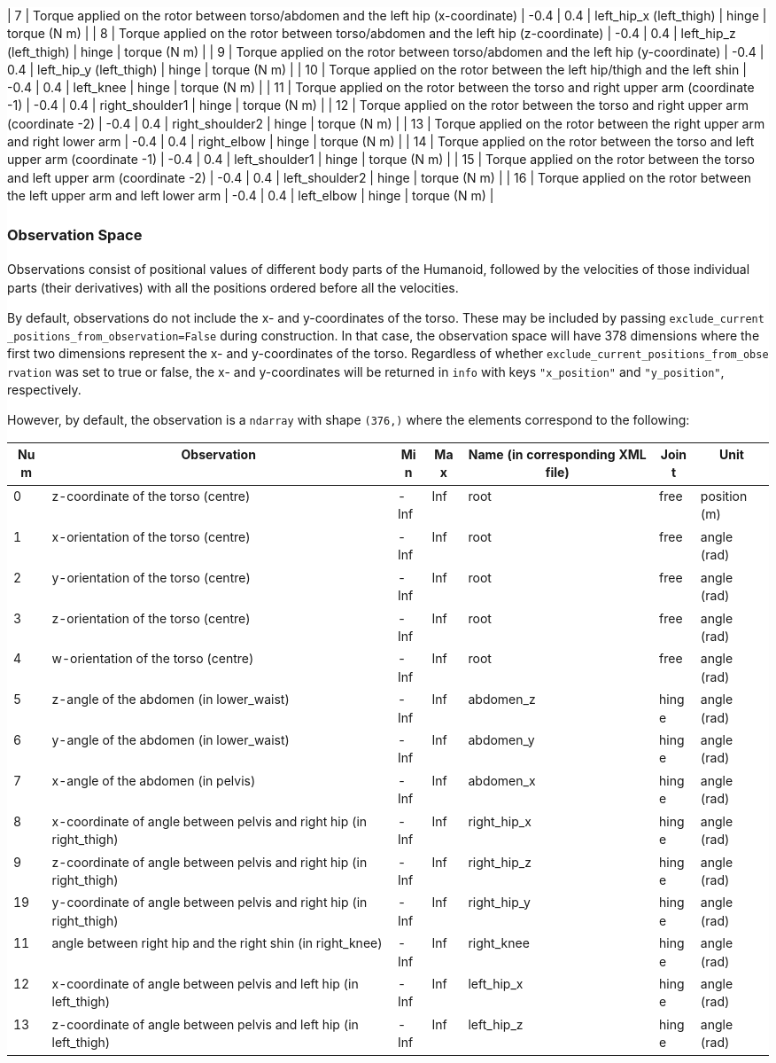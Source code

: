 | 7   | Torque applied on the rotor between torso/abdomen and the left hip (x-coordinate)  | -0.4 | 0.4 | left_hip_x (left_thigh)     | hinge | torque (N m) |
| 8   | Torque applied on the rotor between torso/abdomen and the left hip (z-coordinate)  | -0.4 | 0.4 | left_hip_z (left_thigh)     | hinge | torque (N m) |
| 9   | Torque applied on the rotor between torso/abdomen and the left hip (y-coordinate)  | -0.4 | 0.4 | left_hip_y (left_thigh)     | hinge | torque (N m) |
| 10   | Torque applied on the rotor between the left hip/thigh and the left shin          | -0.4 | 0.4 | left_knee                   | hinge | torque (N m) |
| 11   | Torque applied on the rotor between the torso and right upper arm (coordinate -1) | -0.4 | 0.4 | right_shoulder1             | hinge | torque (N m) |
| 12   | Torque applied on the rotor between the torso and right upper arm (coordinate -2) | -0.4 | 0.4 | right_shoulder2             | hinge | torque (N m) |
| 13   | Torque applied on the rotor between the right upper arm and right lower arm       | -0.4 | 0.4 | right_elbow                 | hinge | torque (N m) |
| 14   | Torque applied on the rotor between the torso and left upper arm (coordinate -1)  | -0.4 | 0.4 | left_shoulder1              | hinge | torque (N m) |
| 15   | Torque applied on the rotor between the torso and left upper arm (coordinate -2)  | -0.4 | 0.4 | left_shoulder2              | hinge | torque (N m) |
| 16   | Torque applied on the rotor between the left upper arm and left lower arm         | -0.4 | 0.4 | left_elbow                  | hinge | torque (N m) |

### Observation Space

Observations consist of positional values of different body parts of the Humanoid,
 followed by the velocities of those individual parts (their derivatives) with all the
 positions ordered before all the velocities.

By default, observations do not include the x- and y-coordinates of the torso. These may
be included by passing `exclude_current_positions_from_observation=False` during construction.
In that case, the observation space will have 378 dimensions where the first two dimensions
represent the x- and y-coordinates of the torso.
Regardless of whether `exclude_current_positions_from_observation` was set to true or false, the x- and y-coordinates
will be returned in `info` with keys `"x_position"` and `"y_position"`, respectively.

However, by default, the observation is a `ndarray` with shape `(376,)` where the elements correspond to the following:

| Num | Observation                                                                                                     | Min  | Max | Name (in corresponding XML file) | Joint | Unit                       |
| --- | --------------------------------------------------------------------------------------------------------------- | ---- | --- | -------------------------------- | ----- | -------------------------- |
| 0   | z-coordinate of the torso (centre)                                                                              | -Inf | Inf | root                             | free  | position (m)               |
| 1   | x-orientation of the torso (centre)                                                                             | -Inf | Inf | root                             | free  | angle (rad)                |
| 2   | y-orientation of the torso (centre)                                                                             | -Inf | Inf | root                             | free  | angle (rad)                |
| 3   | z-orientation of the torso (centre)                                                                             | -Inf | Inf | root                             | free  | angle (rad)                |
| 4   | w-orientation of the torso (centre)                                                                             | -Inf | Inf | root                             | free  | angle (rad)                |
| 5   | z-angle of the abdomen (in lower_waist)                                                                         | -Inf | Inf | abdomen_z                        | hinge | angle (rad)                |
| 6   | y-angle of the abdomen (in lower_waist)                                                                         | -Inf | Inf | abdomen_y                        | hinge | angle (rad)                |
| 7   | x-angle of the abdomen (in pelvis)                                                                              | -Inf | Inf | abdomen_x                        | hinge | angle (rad)                |
| 8   | x-coordinate of angle between pelvis and right hip (in right_thigh)                                             | -Inf | Inf | right_hip_x                      | hinge | angle (rad)                |
| 9   | z-coordinate of angle between pelvis and right hip (in right_thigh)                                             | -Inf | Inf | right_hip_z                      | hinge | angle (rad)                |
| 19  | y-coordinate of angle between pelvis and right hip (in right_thigh)                                             | -Inf | Inf | right_hip_y                      | hinge | angle (rad)                |
| 11  | angle between right hip and the right shin (in right_knee)                                                      | -Inf | Inf | right_knee                       | hinge | angle (rad)                |
| 12  | x-coordinate of angle between pelvis and left hip (in left_thigh)                                               | -Inf | Inf | left_hip_x                       | hinge | angle (rad)                |
| 13  | z-coordinate of angle between pelvis and left hip (in left_thigh)                                               | -Inf | Inf | left_hip_z                       | hinge | angle (rad)                |